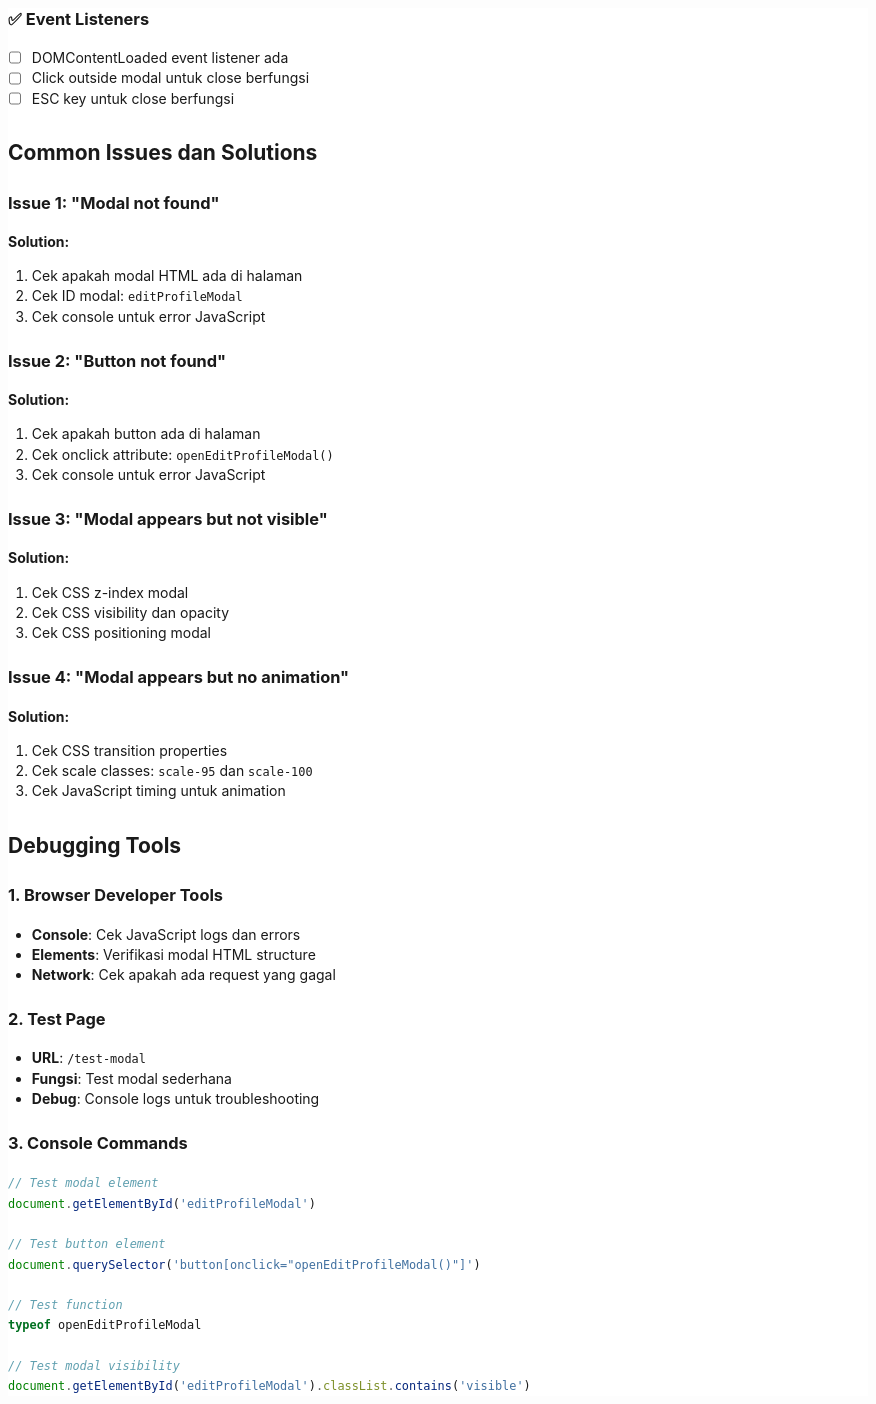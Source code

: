 ### ✅ **Event Listeners**
- [ ] DOMContentLoaded event listener ada
- [ ] Click outside modal untuk close berfungsi
- [ ] ESC key untuk close berfungsi

## Common Issues dan Solutions

### Issue 1: "Modal not found"
**Solution:**
1. Cek apakah modal HTML ada di halaman
2. Cek ID modal: `editProfileModal`
3. Cek console untuk error JavaScript

### Issue 2: "Button not found"
**Solution:**
1. Cek apakah button ada di halaman
2. Cek onclick attribute: `openEditProfileModal()`
3. Cek console untuk error JavaScript

### Issue 3: "Modal appears but not visible"
**Solution:**
1. Cek CSS z-index modal
2. Cek CSS visibility dan opacity
3. Cek CSS positioning modal

### Issue 4: "Modal appears but no animation"
**Solution:**
1. Cek CSS transition properties
2. Cek scale classes: `scale-95` dan `scale-100`
3. Cek JavaScript timing untuk animation

## Debugging Tools

### 1. **Browser Developer Tools**
- **Console**: Cek JavaScript logs dan errors
- **Elements**: Verifikasi modal HTML structure
- **Network**: Cek apakah ada request yang gagal

### 2. **Test Page**
- **URL**: `/test-modal`
- **Fungsi**: Test modal sederhana
- **Debug**: Console logs untuk troubleshooting

### 3. **Console Commands**
```javascript
// Test modal element
document.getElementById('editProfileModal')

// Test button element
document.querySelector('button[onclick="openEditProfileModal()"]')

// Test function
typeof openEditProfileModal

// Test modal visibility
document.getElementById('editProfileModal').classList.contains('visible')
```
